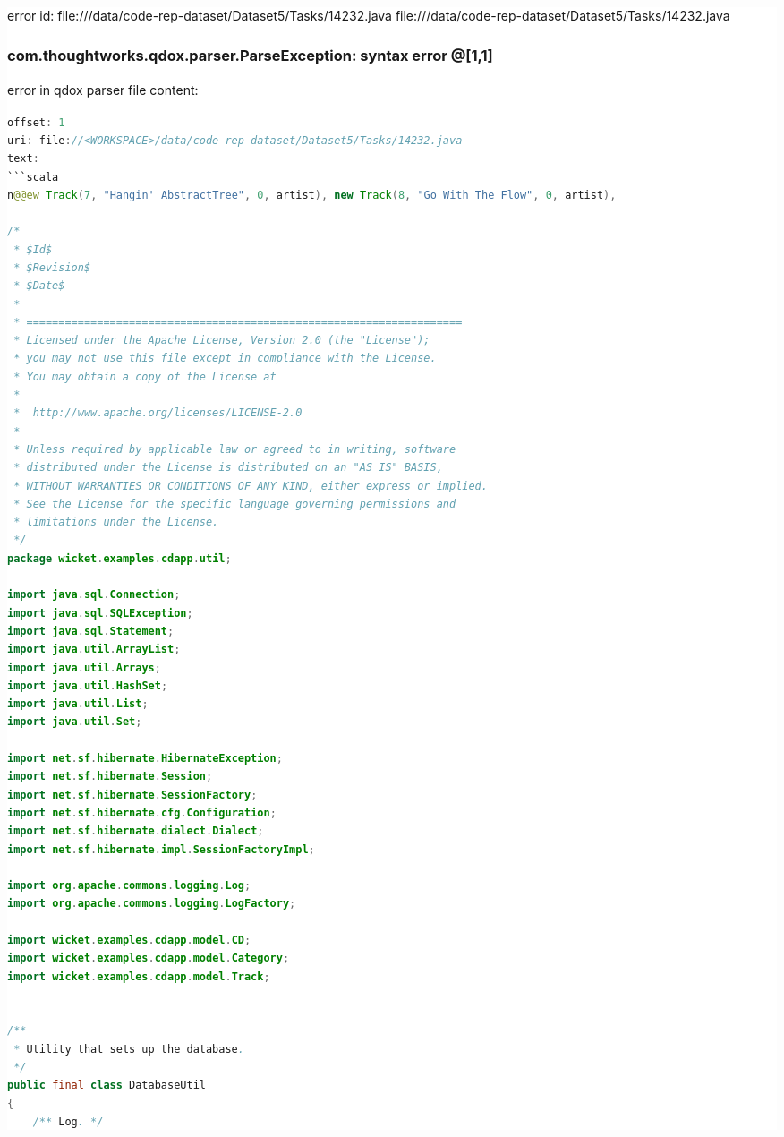 error id: file://<WORKSPACE>/data/code-rep-dataset/Dataset5/Tasks/14232.java
file://<WORKSPACE>/data/code-rep-dataset/Dataset5/Tasks/14232.java
### com.thoughtworks.qdox.parser.ParseException: syntax error @[1,1]

error in qdox parser
file content:
```java
offset: 1
uri: file://<WORKSPACE>/data/code-rep-dataset/Dataset5/Tasks/14232.java
text:
```scala
n@@ew Track(7, "Hangin' AbstractTree", 0, artist), new Track(8, "Go With The Flow", 0, artist),

/*
 * $Id$
 * $Revision$
 * $Date$
 *
 * ====================================================================
 * Licensed under the Apache License, Version 2.0 (the "License");
 * you may not use this file except in compliance with the License.
 * You may obtain a copy of the License at
 *
 *  http://www.apache.org/licenses/LICENSE-2.0
 *
 * Unless required by applicable law or agreed to in writing, software
 * distributed under the License is distributed on an "AS IS" BASIS,
 * WITHOUT WARRANTIES OR CONDITIONS OF ANY KIND, either express or implied.
 * See the License for the specific language governing permissions and
 * limitations under the License.
 */
package wicket.examples.cdapp.util;

import java.sql.Connection;
import java.sql.SQLException;
import java.sql.Statement;
import java.util.ArrayList;
import java.util.Arrays;
import java.util.HashSet;
import java.util.List;
import java.util.Set;

import net.sf.hibernate.HibernateException;
import net.sf.hibernate.Session;
import net.sf.hibernate.SessionFactory;
import net.sf.hibernate.cfg.Configuration;
import net.sf.hibernate.dialect.Dialect;
import net.sf.hibernate.impl.SessionFactoryImpl;

import org.apache.commons.logging.Log;
import org.apache.commons.logging.LogFactory;

import wicket.examples.cdapp.model.CD;
import wicket.examples.cdapp.model.Category;
import wicket.examples.cdapp.model.Track;


/**
 * Utility that sets up the database.
 */
public final class DatabaseUtil
{
	/** Log. */
```